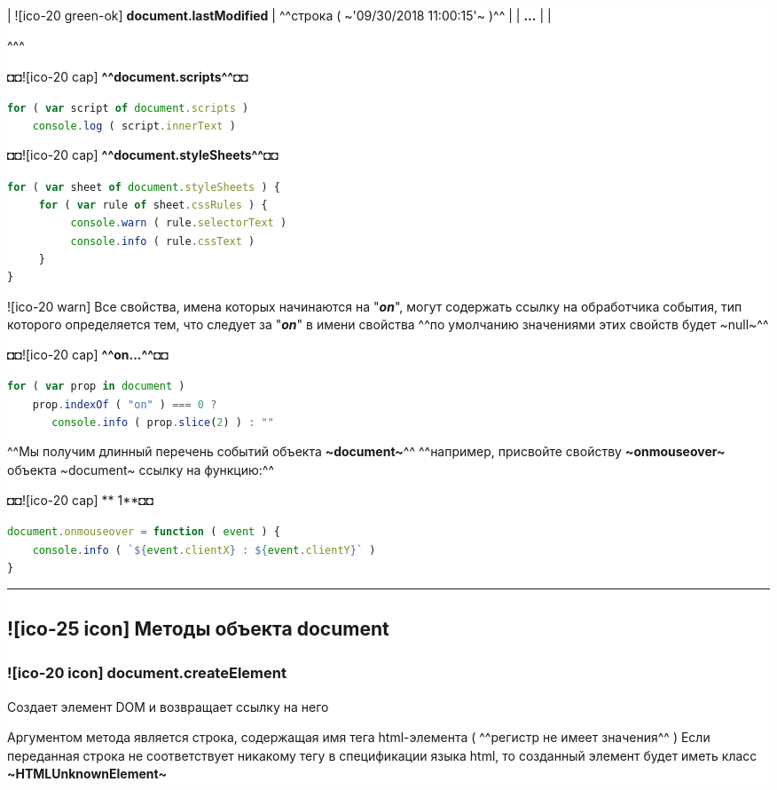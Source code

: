 | ![ico-20 green-ok] **document.lastModified** | ^^строка ( ~'09/30/2018 11:00:15'~ )^^ |
| **...**                                      |                     |

^^^

◘◘![ico-20 cap] **^^document.scripts^^**◘◘

~~~js
for ( var script of document.scripts )
    console.log ( script.innerText )
~~~

◘◘![ico-20 cap] **^^document.styleSheets^^**◘◘

~~~js
for ( var sheet of document.styleSheets ) {
     for ( var rule of sheet.cssRules ) {
          console.warn ( rule.selectorText )
          console.info ( rule.cssText )
     }
}
~~~

![ico-20 warn] Все свойства, имена которых начинаются на "**_on_**", могут содержать ссылку на обработчика события, тип которого определяется тем, что следует за "**_on_**" в имени свойства
^^по умолчанию значениями этих свойств будет ~null~^^

◘◘![ico-20 cap] **^^on...^^**◘◘

~~~js
for ( var prop in document )
    prop.indexOf ( "on" ) === 0 ?
       console.info ( prop.slice(2) ) : ""
~~~

^^Мы получим длинный перечень событий объекта **~document~**^^
^^например, присвойте свойству **~onmouseover~** объекта ~document~ ссылку на функцию:^^


◘◘![ico-20 cap] ** 1**◘◘

~~~js
document.onmouseover = function ( event ) {
    console.info ( `${event.clientX} : ${event.clientY}` )
}
~~~

____________________________

## ![ico-25 icon] Методы объекта document

### ![ico-20 icon] document.createElement

Создает элемент DOM и возвращает ссылку на него

Аргументом метода является строка, содержащая имя тега html-элемента ( ^^регистр не имеет значения^^ )
Если переданная строка не соответствует никакому тегу в спецификации языка html, то созданный элемент будет иметь класс **~HTMLUnknownElement~**
